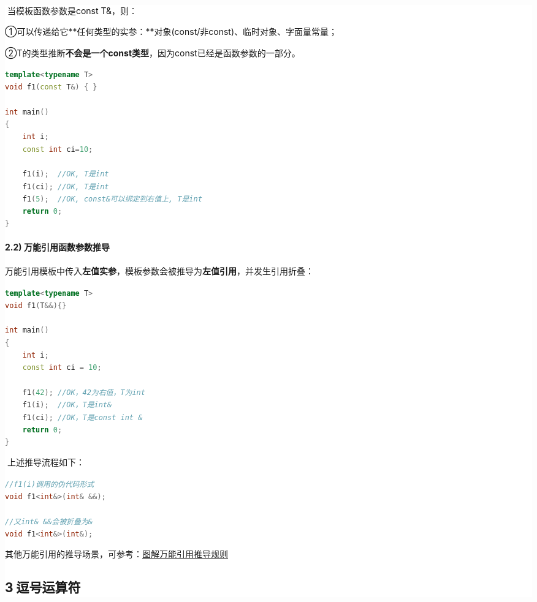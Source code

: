 ​	当模板函数参数是const T&，则：

①可以传递给它**任何类型的实参：**对象(const/非const)、临时对象、字面量常量；

②T的类型推断**不会是一个const类型**，因为const已经是函数参数的一部分。

```c++
template<typename T>
void f1(const T&) { }
 
int main()
{
    int i;
    const int ci=10;
 
    f1(i);  //OK, T是int
    f1(ci); //OK, T是int
    f1(5);  //OK, const&可以绑定到右值上, T是int
	return 0;
}
```

#### 2.2) 万能引用函数参数推导

​	万能引用模板中传入**左值实参**，模板参数会被推导为**左值引用**，并发生引用折叠：

```c++
template<typename T>
void f1(T&&){}
 
int main()
{
    int i;
    const int ci = 10;
 
    f1(42); //OK，42为右值，T为int 
    f1(i);  //OK，T是int&
    f1(ci); //OK，T是const int &
    return 0;
}
```

​	上述推导流程如下：

```c++
//f1(i)调用的伪代码形式
void f1<int&>(int& &&);
 
//又int& &&会被折叠为&
void f1<int&>(int&);
```

​	其他万能引用的推导场景，可参考：<a href="#2) 图解万能引用推导规则">图解万能引用推导规则</a>

## 3 逗号运算符

